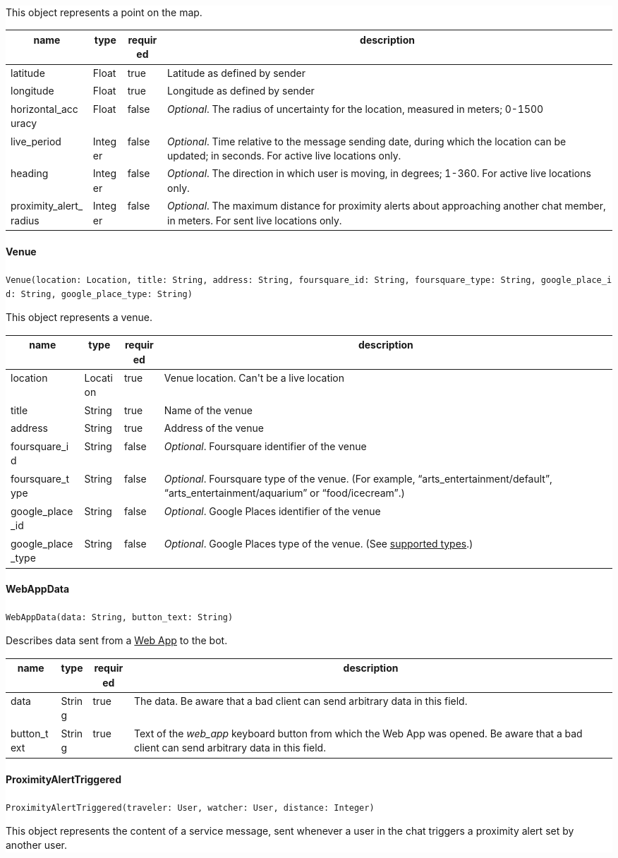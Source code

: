 <p>This object represents a point on the map.</p>

| name | type | required | description |
|---|---|---|---|
| latitude | Float | true | Latitude as defined by sender |
| longitude | Float | true | Longitude as defined by sender |
| horizontal_accuracy | Float | false | <em>Optional</em>. The radius of uncertainty for the location, measured in meters; 0-1500 |
| live_period | Integer | false | <em>Optional</em>. Time relative to the message sending date, during which the location can be updated; in seconds. For active live locations only. |
| heading | Integer | false | <em>Optional</em>. The direction in which user is moving, in degrees; 1-360. For active live locations only. |
| proximity_alert_radius | Integer | false | <em>Optional</em>. The maximum distance for proximity alerts about approaching another chat member, in meters. For sent live locations only. |

#### Venue

    Venue(location: Location, title: String, address: String, foursquare_id: String, foursquare_type: String, google_place_id: String, google_place_type: String)

<p>This object represents a venue.</p>

| name | type | required | description |
|---|---|---|---|
| location | Location | true | Venue location. Can't be a live location |
| title | String | true | Name of the venue |
| address | String | true | Address of the venue |
| foursquare_id | String | false | <em>Optional</em>. Foursquare identifier of the venue |
| foursquare_type | String | false | <em>Optional</em>. Foursquare type of the venue. (For example, “arts_entertainment/default”, “arts_entertainment/aquarium” or “food/icecream”.) |
| google_place_id | String | false | <em>Optional</em>. Google Places identifier of the venue |
| google_place_type | String | false | <em>Optional</em>. Google Places type of the venue. (See <a href="https://developers.google.com/places/web-service/supported_types">supported types</a>.) |

#### WebAppData

    WebAppData(data: String, button_text: String)

<p>Describes data sent from a <a href="/bots/webapps">Web App</a> to the bot.</p>

| name | type | required | description |
|---|---|---|---|
| data | String | true | The data. Be aware that a bad client can send arbitrary data in this field. |
| button_text | String | true | Text of the <em>web_app</em> keyboard button from which the Web App was opened. Be aware that a bad client can send arbitrary data in this field. |

#### ProximityAlertTriggered

    ProximityAlertTriggered(traveler: User, watcher: User, distance: Integer)

<p>This object represents the content of a service message, sent whenever a user in the chat triggers a proximity alert set by another user.</p>

